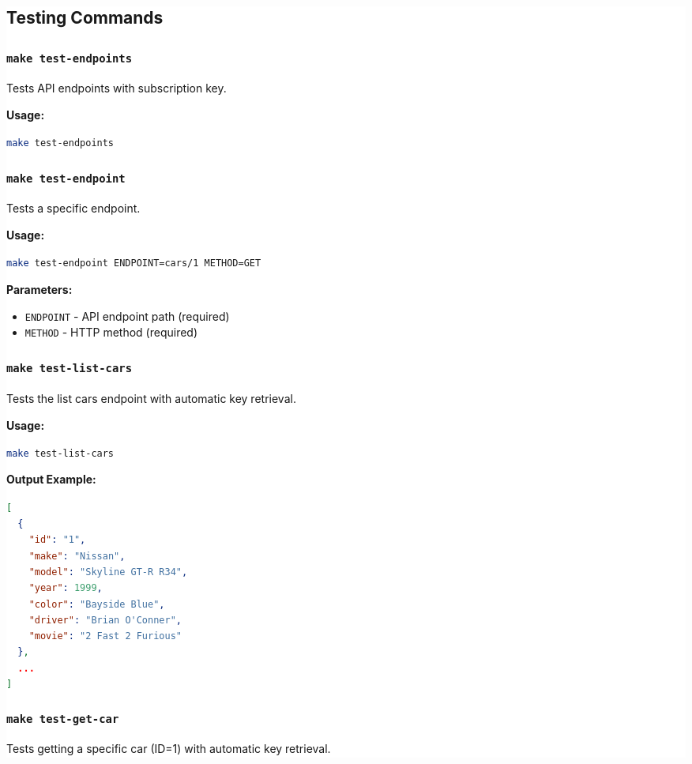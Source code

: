 ## Testing Commands

### `make test-endpoints`

Tests API endpoints with subscription key.

**Usage:**

```bash
make test-endpoints
```

### `make test-endpoint`

Tests a specific endpoint.

**Usage:**

```bash
make test-endpoint ENDPOINT=cars/1 METHOD=GET
```

**Parameters:**

- `ENDPOINT` - API endpoint path (required)
- `METHOD` - HTTP method (required)

### `make test-list-cars`

Tests the list cars endpoint with automatic key retrieval.

**Usage:**

```bash
make test-list-cars
```

**Output Example:**

```json
[
  {
    "id": "1",
    "make": "Nissan",
    "model": "Skyline GT-R R34",
    "year": 1999,
    "color": "Bayside Blue",
    "driver": "Brian O'Conner",
    "movie": "2 Fast 2 Furious"
  },
  ...
]
```

### `make test-get-car`

Tests getting a specific car (ID=1) with automatic key retrieval.
